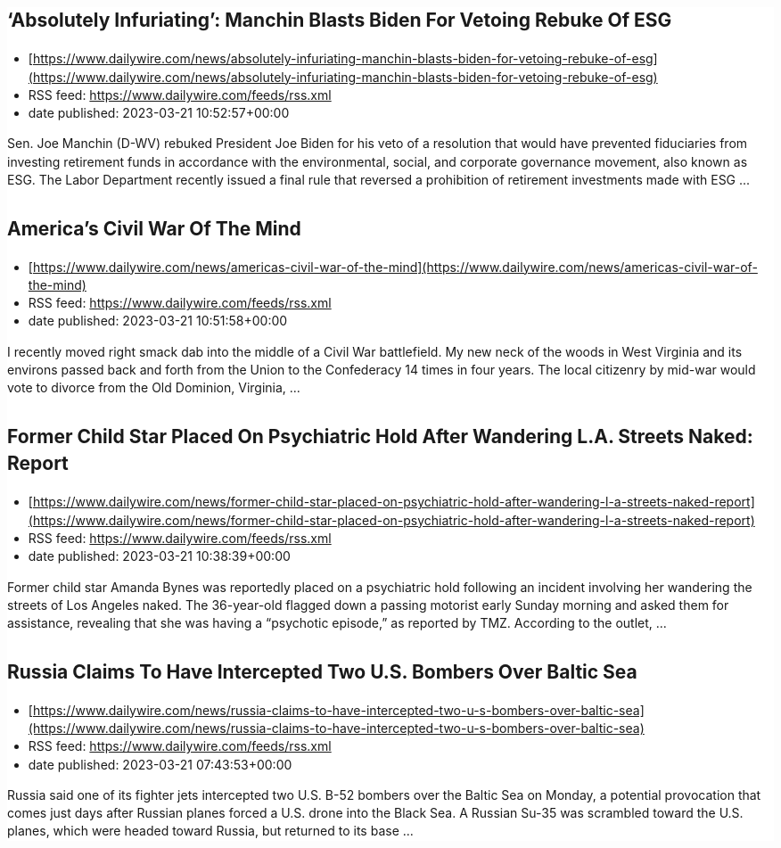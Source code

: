 ## ‘Absolutely Infuriating’: Manchin Blasts Biden For Vetoing Rebuke Of ESG
 - [https://www.dailywire.com/news/absolutely-infuriating-manchin-blasts-biden-for-vetoing-rebuke-of-esg](https://www.dailywire.com/news/absolutely-infuriating-manchin-blasts-biden-for-vetoing-rebuke-of-esg)
 - RSS feed: https://www.dailywire.com/feeds/rss.xml
 - date published: 2023-03-21 10:52:57+00:00

Sen. Joe Manchin (D-WV) rebuked President Joe Biden for his veto of a resolution that would have prevented fiduciaries from investing retirement funds in accordance with the environmental, social, and corporate governance movement, also known as ESG. The Labor Department recently issued a final rule that reversed a prohibition of retirement investments made with ESG ...

## America’s Civil War Of The Mind
 - [https://www.dailywire.com/news/americas-civil-war-of-the-mind](https://www.dailywire.com/news/americas-civil-war-of-the-mind)
 - RSS feed: https://www.dailywire.com/feeds/rss.xml
 - date published: 2023-03-21 10:51:58+00:00

I recently moved right smack dab into the middle of a Civil War battlefield. My new neck of the woods in West Virginia and its environs passed back and forth from the Union to the Confederacy 14 times in four years. The local citizenry by mid-war would vote to divorce from the Old Dominion, Virginia, ...

## Former Child Star Placed On Psychiatric Hold After Wandering L.A. Streets Naked: Report
 - [https://www.dailywire.com/news/former-child-star-placed-on-psychiatric-hold-after-wandering-l-a-streets-naked-report](https://www.dailywire.com/news/former-child-star-placed-on-psychiatric-hold-after-wandering-l-a-streets-naked-report)
 - RSS feed: https://www.dailywire.com/feeds/rss.xml
 - date published: 2023-03-21 10:38:39+00:00

Former child star Amanda Bynes was reportedly placed on a psychiatric hold following an incident involving her wandering the streets of Los Angeles naked. The 36-year-old flagged down a passing motorist early Sunday morning and asked them for assistance, revealing that she was having a &#8220;psychotic episode,&#8221; as reported by TMZ. According to the outlet, ...

## Russia Claims To Have Intercepted Two U.S. Bombers Over Baltic Sea
 - [https://www.dailywire.com/news/russia-claims-to-have-intercepted-two-u-s-bombers-over-baltic-sea](https://www.dailywire.com/news/russia-claims-to-have-intercepted-two-u-s-bombers-over-baltic-sea)
 - RSS feed: https://www.dailywire.com/feeds/rss.xml
 - date published: 2023-03-21 07:43:53+00:00

Russia said one of its fighter jets intercepted two U.S. B-52 bombers over the Baltic Sea on Monday, a potential provocation that comes just days after Russian planes forced a U.S. drone into the Black Sea. A Russian Su-35 was scrambled toward the U.S. planes, which were headed toward Russia, but returned to its base ...

